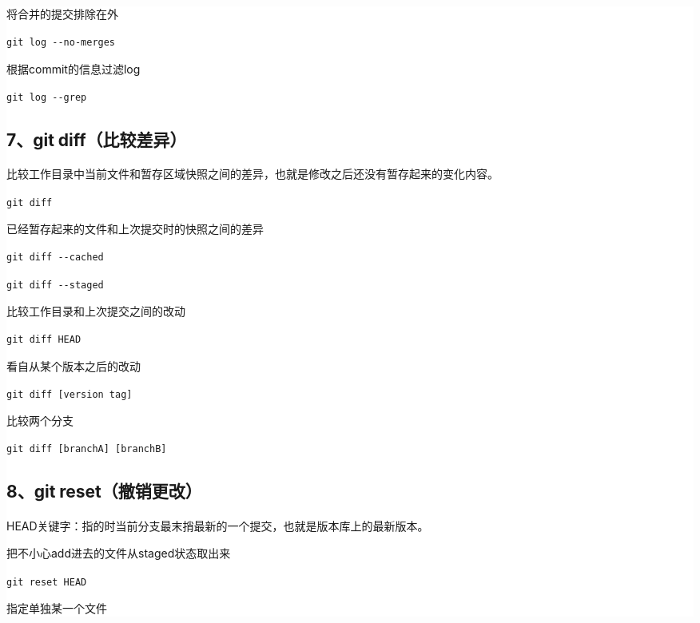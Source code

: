 将合并的提交排除在外

```
git log --no-merges
```

根据commit的信息过滤log

```
git log --grep
```





## 7、git diff（比较差异）

比较工作目录中当前文件和暂存区域快照之间的差异，也就是修改之后还没有暂存起来的变化内容。

```
git diff
```

已经暂存起来的文件和上次提交时的快照之间的差异

```
git diff --cached
```

```
git diff --staged
```

比较工作目录和上次提交之间的改动

```
git diff HEAD
```

看自从某个版本之后的改动

```
git diff [version tag]
```

比较两个分支

```
git diff [branchA] [branchB]
```

## 8、git reset（撤销更改）

HEAD关键字：指的时当前分支最末捎最新的一个提交，也就是版本库上的最新版本。

把不小心add进去的文件从staged状态取出来

```
git reset HEAD
```

指定单独某一个文件
